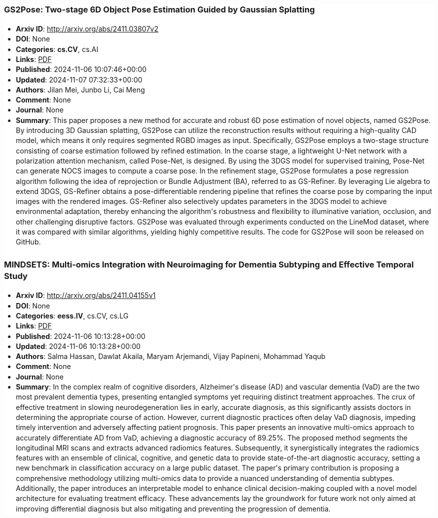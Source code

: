 

### GS2Pose: Two-stage 6D Object Pose Estimation Guided by Gaussian Splatting
- **Arxiv ID**: http://arxiv.org/abs/2411.03807v2
- **DOI**: None
- **Categories**: **cs.CV**, cs.AI
- **Links**: [PDF](http://arxiv.org/pdf/2411.03807v2)
- **Published**: 2024-11-06 10:07:46+00:00
- **Updated**: 2024-11-07 07:32:33+00:00
- **Authors**: Jilan Mei, Junbo Li, Cai Meng
- **Comment**: None
- **Journal**: None
- **Summary**: This paper proposes a new method for accurate and robust 6D pose estimation of novel objects, named GS2Pose. By introducing 3D Gaussian splatting, GS2Pose can utilize the reconstruction results without requiring a high-quality CAD model, which means it only requires segmented RGBD images as input. Specifically, GS2Pose employs a two-stage structure consisting of coarse estimation followed by refined estimation. In the coarse stage, a lightweight U-Net network with a polarization attention mechanism, called Pose-Net, is designed. By using the 3DGS model for supervised training, Pose-Net can generate NOCS images to compute a coarse pose. In the refinement stage, GS2Pose formulates a pose regression algorithm following the idea of reprojection or Bundle Adjustment (BA), referred to as GS-Refiner. By leveraging Lie algebra to extend 3DGS, GS-Refiner obtains a pose-differentiable rendering pipeline that refines the coarse pose by comparing the input images with the rendered images. GS-Refiner also selectively updates parameters in the 3DGS model to achieve environmental adaptation, thereby enhancing the algorithm's robustness and flexibility to illuminative variation, occlusion, and other challenging disruptive factors. GS2Pose was evaluated through experiments conducted on the LineMod dataset, where it was compared with similar algorithms, yielding highly competitive results. The code for GS2Pose will soon be released on GitHub.



### MINDSETS: Multi-omics Integration with Neuroimaging for Dementia Subtyping and Effective Temporal Study
- **Arxiv ID**: http://arxiv.org/abs/2411.04155v1
- **DOI**: None
- **Categories**: **eess.IV**, cs.CV, cs.LG
- **Links**: [PDF](http://arxiv.org/pdf/2411.04155v1)
- **Published**: 2024-11-06 10:13:28+00:00
- **Updated**: 2024-11-06 10:13:28+00:00
- **Authors**: Salma Hassan, Dawlat Akaila, Maryam Arjemandi, Vijay Papineni, Mohammad Yaqub
- **Comment**: None
- **Journal**: None
- **Summary**: In the complex realm of cognitive disorders, Alzheimer's disease (AD) and vascular dementia (VaD) are the two most prevalent dementia types, presenting entangled symptoms yet requiring distinct treatment approaches. The crux of effective treatment in slowing neurodegeneration lies in early, accurate diagnosis, as this significantly assists doctors in determining the appropriate course of action. However, current diagnostic practices often delay VaD diagnosis, impeding timely intervention and adversely affecting patient prognosis. This paper presents an innovative multi-omics approach to accurately differentiate AD from VaD, achieving a diagnostic accuracy of 89.25%. The proposed method segments the longitudinal MRI scans and extracts advanced radiomics features. Subsequently, it synergistically integrates the radiomics features with an ensemble of clinical, cognitive, and genetic data to provide state-of-the-art diagnostic accuracy, setting a new benchmark in classification accuracy on a large public dataset. The paper's primary contribution is proposing a comprehensive methodology utilizing multi-omics data to provide a nuanced understanding of dementia subtypes. Additionally, the paper introduces an interpretable model to enhance clinical decision-making coupled with a novel model architecture for evaluating treatment efficacy. These advancements lay the groundwork for future work not only aimed at improving differential diagnosis but also mitigating and preventing the progression of dementia.
